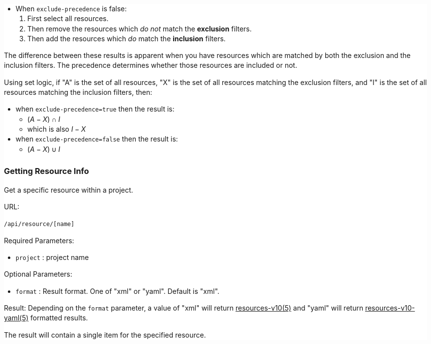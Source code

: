 * When `exclude-precedence` is false:
    1. First select all resources.
    2. Then remove the resources which *do not* match the **exclusion** filters.
    3. Then add the resources which *do* match the **inclusion** filters.

The difference between these results is apparent when you have resources which are matched by both the exclusion and the inclusion filters.  The precedence determines whether those resources are included or not.

Using set logic, if "A" is the set of all resources, "X" is the set of all resources matching the exclusion filters, and "I" is the set of all resources matching the inclusion filters, then:

* when `exclude-precedence=true` then the result is: 
    * $( A - X ) \cap I$
    * which is also $I - X$
* when `exclude-precedence=false` then the result is: 
    * $( A - X ) \cup I$

### Getting Resource Info

Get a specific resource within a project.

URL:

    /api/resource/[name]

Required Parameters:

* `project` : project name

Optional Parameters:

* `format` : Result format.  One of "xml" or "yaml". Default is "xml".

Result: Depending on the `format` parameter, a value of "xml" will return [resources-v10(5)](resources-v10.html) and "yaml" will return [resources-v10-yaml(5)](resources-v10-yaml.html) formatted results.

The result will contain a single item for the specified resource.